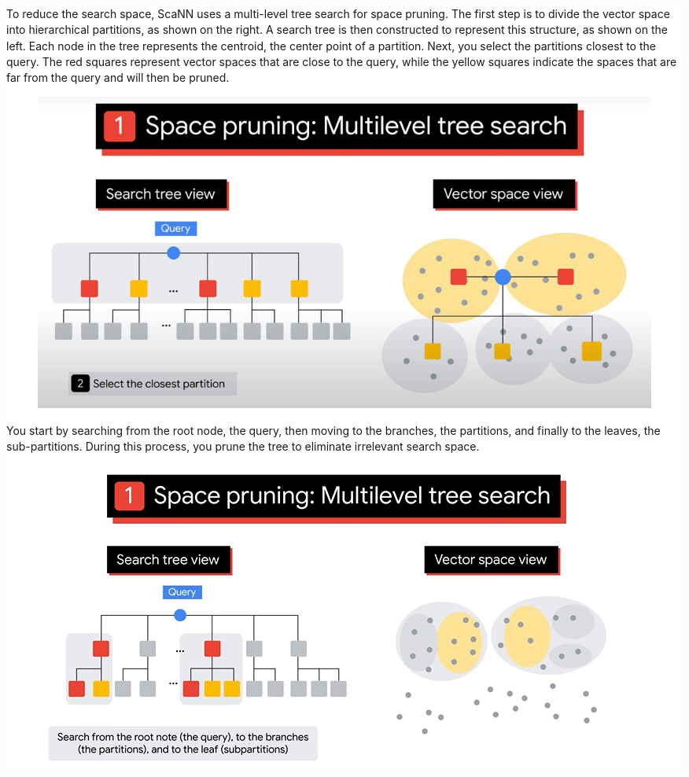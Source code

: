To reduce the search space, ScaNN uses a multi-level tree search for space pruning. The first step is to divide the vector space into hierarchical partitions, as shown on the right. A search tree is then constructed to represent this structure, as shown on the left. Each node in the tree represents the centroid, the center point of a partition. Next, you select the partitions closest to the query. The red squares represent vector spaces that are close to the query, while the yellow squares indicate the spaces that are far from the query and will then be pruned.

<figure><img src="../.gitbook/assets/image (88).png" alt=""><figcaption></figcaption></figure>

You start by searching from the root node, the query, then moving to the branches, the partitions, and finally to the leaves, the sub-partitions. During this process, you prune the tree to eliminate irrelevant search space.

<figure><img src="../.gitbook/assets/image (89).png" alt=""><figcaption></figcaption></figure>
